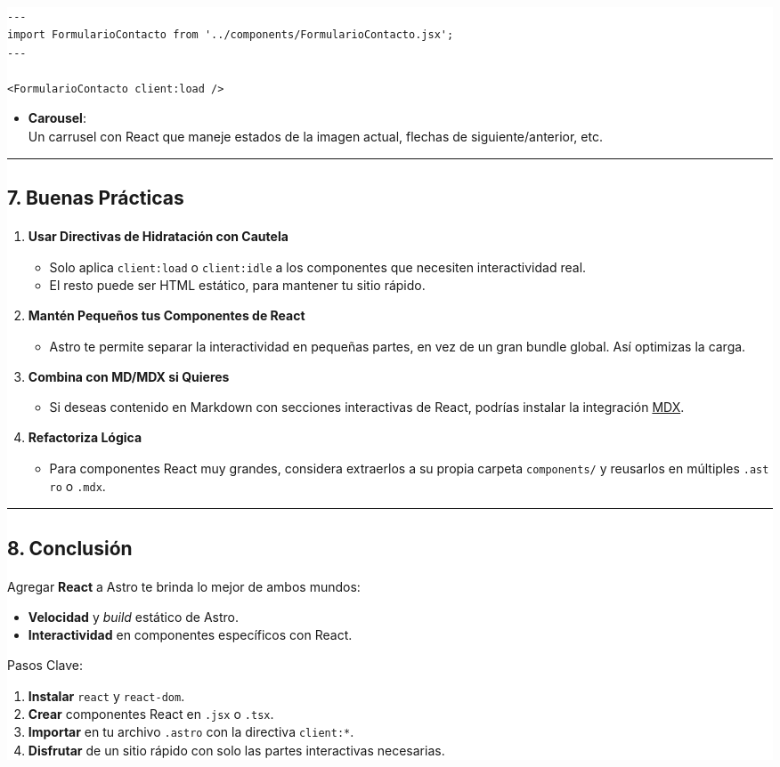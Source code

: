   ```astro
  ---
  import FormularioContacto from '../components/FormularioContacto.jsx';
  ---

  <FormularioContacto client:load />
  ```
- **Carousel**:  
  Un carrusel con React que maneje estados de la imagen actual, flechas de siguiente/anterior, etc.

---

## 7. Buenas Prácticas

1. **Usar Directivas de Hidratación con Cautela**  
   - Solo aplica `client:load` o `client:idle` a los componentes que necesiten interactividad real.
   - El resto puede ser HTML estático, para mantener tu sitio rápido.

2. **Mantén Pequeños tus Componentes de React**  
   - Astro te permite separar la interactividad en pequeñas partes, en vez de un gran bundle global. Así optimizas la carga.

3. **Combina con MD/MDX si Quieres**  
   - Si deseas contenido en Markdown con secciones interactivas de React, podrías instalar la integración [MDX](https://docs.astro.build/en/guides/integrations-guide/mdx/).

4. **Refactoriza Lógica**  
   - Para componentes React muy grandes, considera extraerlos a su propia carpeta `components/` y reusarlos en múltiples `.astro` o `.mdx`.

---

## 8. Conclusión

Agregar **React** a Astro te brinda lo mejor de ambos mundos:

- **Velocidad** y _build_ estático de Astro.
- **Interactividad** en componentes específicos con React.

Pasos Clave:

1. **Instalar** `react` y `react-dom`.  
2. **Crear** componentes React en `.jsx` o `.tsx`.  
3. **Importar** en tu archivo `.astro` con la directiva `client:*`.  
4. **Disfrutar** de un sitio rápido con solo las partes interactivas necesarias.
